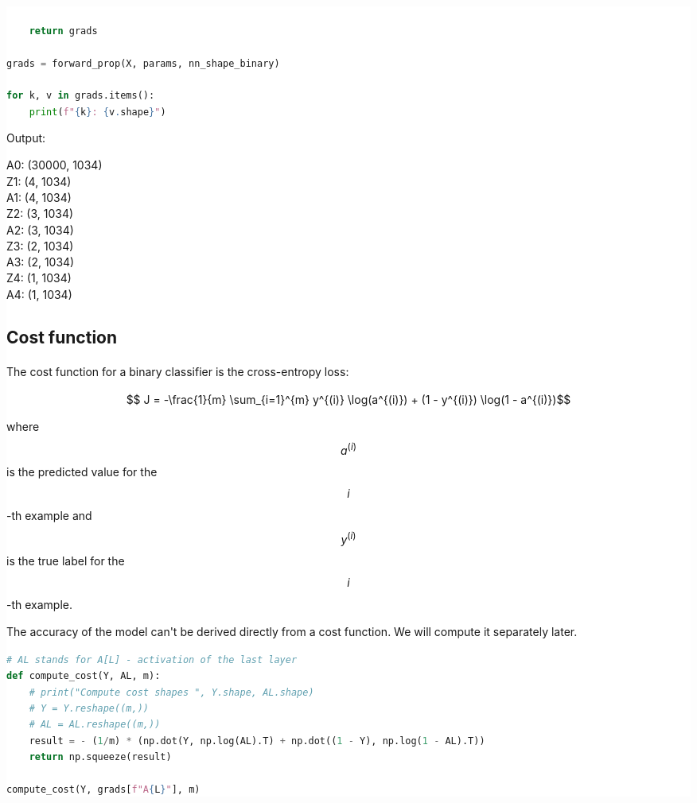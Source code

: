 ```python
        
    return grads

grads = forward_prop(X, params, nn_shape_binary)

for k, v in grads.items():
    print(f"{k}: {v.shape}")
```

Output:

<div class="bg-gray-100 py-4 mb-6">
    <span>
    A0: (30000, 1034)
    <br />
    Z1: (4, 1034)
    <br />
    A1: (4, 1034)
    <br />
    Z2: (3, 1034)
    <br />
    A2: (3, 1034)
    <br />
    Z3: (2, 1034)
    <br />
    A3: (2, 1034)
    <br />
    Z4: (1, 1034)
    <br />
    A4: (1, 1034)
    </span>
</div>

## Cost function

The cost function for a binary classifier is the cross-entropy loss:

$$ J = -\frac{1}{m} \sum_{i=1}^{m} y^{(i)} \log(a^{(i)}) + (1 - y^{(i)}) \log(1 - a^{(i)})$$

where $$a^{(i)}$$ is the predicted value for the $$i$$-th example and $$y^{(i)}$$ is the true label for the $$i$$-th example.

The accuracy of the model can't be derived directly from a cost function. We will compute it separately later.

```python
# AL stands for A[L] - activation of the last layer
def compute_cost(Y, AL, m):
    # print("Compute cost shapes ", Y.shape, AL.shape)
    # Y = Y.reshape((m,))
    # AL = AL.reshape((m,))
    result = - (1/m) * (np.dot(Y, np.log(AL).T) + np.dot((1 - Y), np.log(1 - AL).T))
    return np.squeeze(result)
    
compute_cost(Y, grads[f"A{L}"], m)
```
